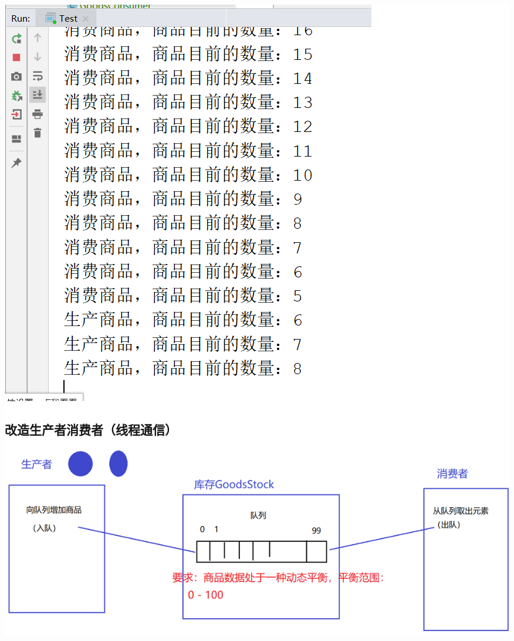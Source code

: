 ![1575341679342](多线程.assets/1575341679342.png)



## 改造生产者消费者（线程通信）

![1575425882245](多线程.assets/1575425882245.png)
